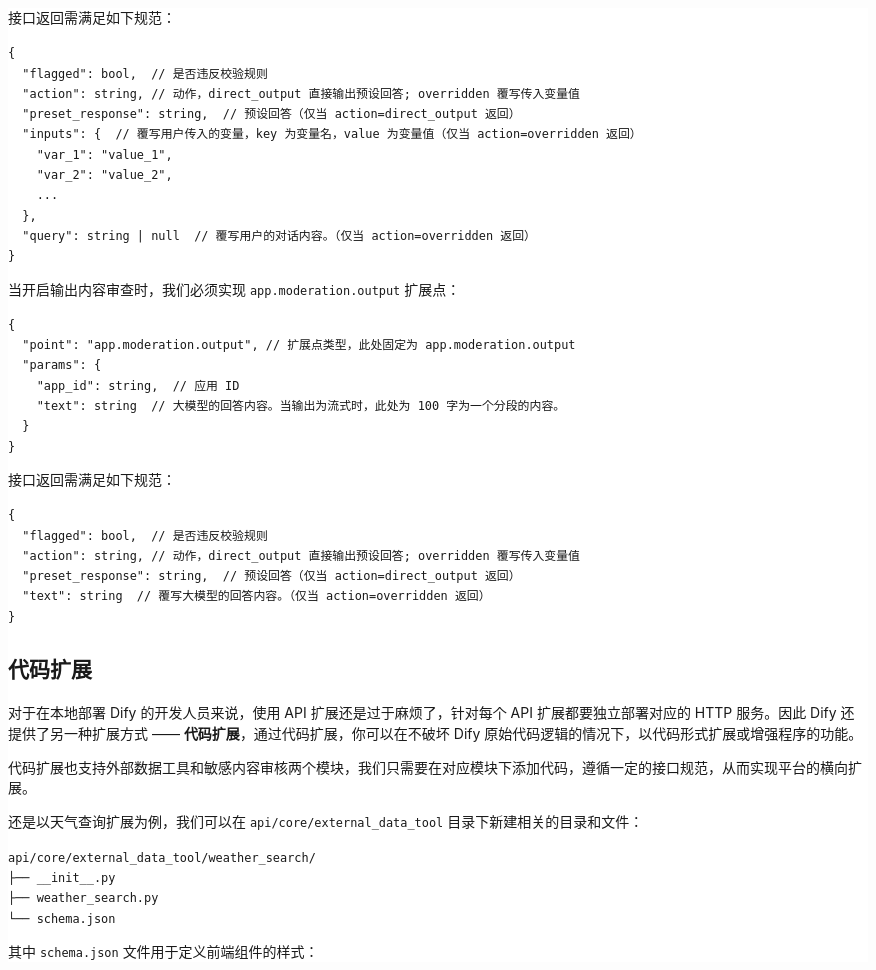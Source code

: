 接口返回需满足如下规范：

```
{
  "flagged": bool,  // 是否违反校验规则
  "action": string, // 动作，direct_output 直接输出预设回答; overridden 覆写传入变量值
  "preset_response": string,  // 预设回答（仅当 action=direct_output 返回）
  "inputs": {  // 覆写用户传入的变量，key 为变量名，value 为变量值（仅当 action=overridden 返回）
    "var_1": "value_1",
    "var_2": "value_2",
    ...
  },
  "query": string | null  // 覆写用户的对话内容。（仅当 action=overridden 返回）
}
```

当开启输出内容审查时，我们必须实现 `app.moderation.output` 扩展点：

```
{
  "point": "app.moderation.output", // 扩展点类型，此处固定为 app.moderation.output
  "params": {
    "app_id": string,  // 应用 ID
    "text": string  // 大模型的回答内容。当输出为流式时，此处为 100 字为一个分段的内容。
  }
}
```

接口返回需满足如下规范：

```
{
  "flagged": bool,  // 是否违反校验规则
  "action": string, // 动作，direct_output 直接输出预设回答; overridden 覆写传入变量值
  "preset_response": string,  // 预设回答（仅当 action=direct_output 返回）
  "text": string  // 覆写大模型的回答内容。（仅当 action=overridden 返回）
}
```

## 代码扩展

对于在本地部署 Dify 的开发人员来说，使用 API 扩展还是过于麻烦了，针对每个 API 扩展都要独立部署对应的 HTTP 服务。因此 Dify 还提供了另一种扩展方式 —— **代码扩展**，通过代码扩展，你可以在不破坏 Dify 原始代码逻辑的情况下，以代码形式扩展或增强程序的功能。

代码扩展也支持外部数据工具和敏感内容审核两个模块，我们只需要在对应模块下添加代码，遵循一定的接口规范，从而实现平台的横向扩展。

还是以天气查询扩展为例，我们可以在 `api/core/external_data_tool` 目录下新建相关的目录和文件：

```
api/core/external_data_tool/weather_search/
├── __init__.py
├── weather_search.py
└── schema.json
```

其中 `schema.json` 文件用于定义前端组件的样式：
